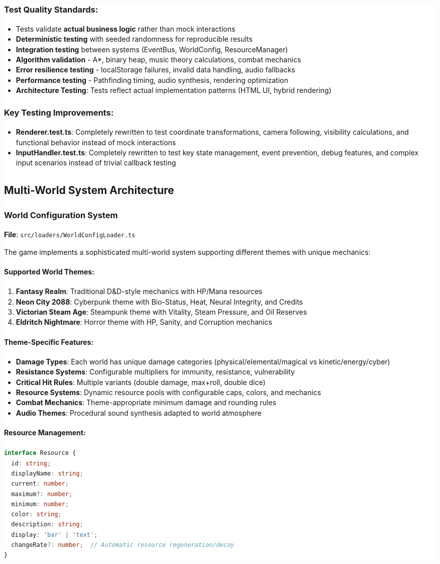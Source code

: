 ### Test Quality Standards:
- Tests validate **actual business logic** rather than mock interactions
- **Deterministic testing** with seeded randomness for reproducible results
- **Integration testing** between systems (EventBus, WorldConfig, ResourceManager)
- **Algorithm validation** - A*, binary heap, music theory calculations, combat mechanics
- **Error resilience testing** - localStorage failures, invalid data handling, audio fallbacks
- **Performance testing** - Pathfinding timing, audio synthesis, rendering optimization
- **Architecture Testing**: Tests reflect actual implementation patterns (HTML UI, hybrid rendering)

### Key Testing Improvements:
- **Renderer.test.ts**: Completely rewritten to test coordinate transformations, camera following, visibility calculations, and functional behavior instead of mock interactions
- **InputHandler.test.ts**: Completely rewritten to test key state management, event prevention, debug features, and complex input scenarios instead of trivial callback testing

## Multi-World System Architecture

### World Configuration System
**File**: `src/loaders/WorldConfigLoader.ts`

The game implements a sophisticated multi-world system supporting different themes with unique mechanics:

#### Supported World Themes:
1. **Fantasy Realm**: Traditional D&D-style mechanics with HP/Mana resources
2. **Neon City 2088**: Cyberpunk theme with Bio-Status, Heat, Neural Integrity, and Credits
3. **Victorian Steam Age**: Steampunk theme with Vitality, Steam Pressure, and Oil Reserves
4. **Eldritch Nightmare**: Horror theme with HP, Sanity, and Corruption mechanics

#### Theme-Specific Features:
- **Damage Types**: Each world has unique damage categories (physical/elemental/magical vs kinetic/energy/cyber)
- **Resistance Systems**: Configurable multipliers for immunity, resistance, vulnerability
- **Critical Hit Rules**: Multiple variants (double damage, max+roll, double dice)
- **Resource Systems**: Dynamic resource pools with configurable caps, colors, and mechanics
- **Combat Mechanics**: Theme-appropriate minimum damage and rounding rules
- **Audio Themes**: Procedural sound synthesis adapted to world atmosphere

#### Resource Management:
```typescript
interface Resource {
  id: string;
  displayName: string;
  current: number;
  maximum?: number;
  minimum: number;
  color: string;
  description: string;
  display: 'bar' | 'text';
  changeRate?: number;  // Automatic resource regeneration/decay
}
```
